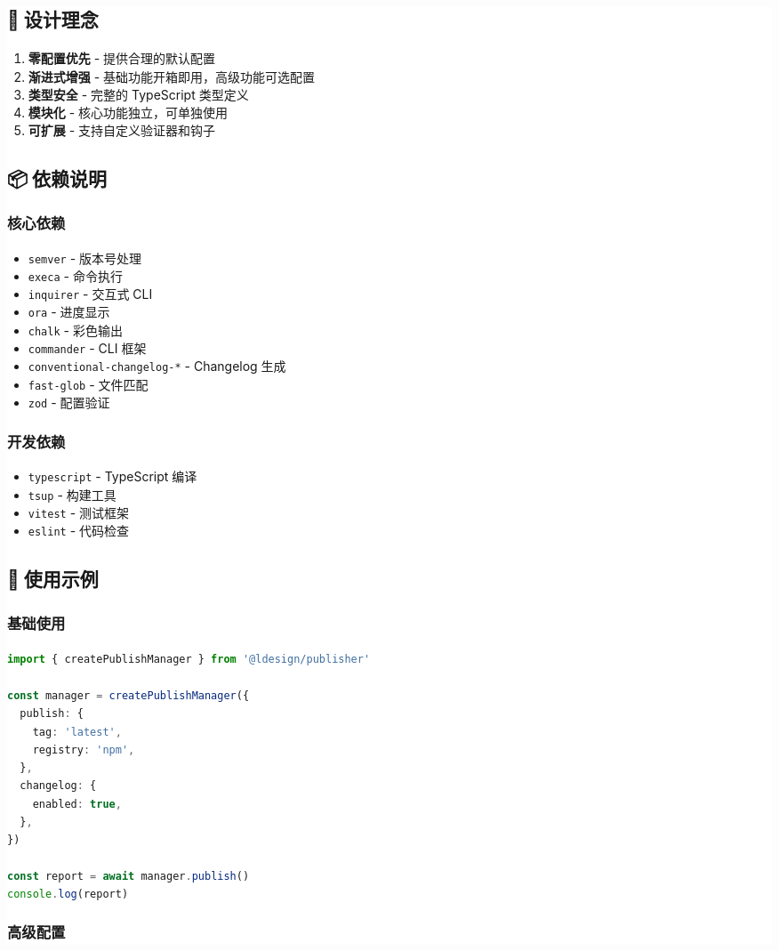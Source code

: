 ## 🎨 设计理念

1. **零配置优先** - 提供合理的默认配置
2. **渐进式增强** - 基础功能开箱即用，高级功能可选配置
3. **类型安全** - 完整的 TypeScript 类型定义
4. **模块化** - 核心功能独立，可单独使用
5. **可扩展** - 支持自定义验证器和钩子

## 📦 依赖说明

### 核心依赖
- `semver` - 版本号处理
- `execa` - 命令执行
- `inquirer` - 交互式 CLI
- `ora` - 进度显示
- `chalk` - 彩色输出
- `commander` - CLI 框架
- `conventional-changelog-*` - Changelog 生成
- `fast-glob` - 文件匹配
- `zod` - 配置验证

### 开发依赖
- `typescript` - TypeScript 编译
- `tsup` - 构建工具
- `vitest` - 测试框架
- `eslint` - 代码检查

## 🚀 使用示例

### 基础使用

```typescript
import { createPublishManager } from '@ldesign/publisher'

const manager = createPublishManager({
  publish: {
    tag: 'latest',
    registry: 'npm',
  },
  changelog: {
    enabled: true,
  },
})

const report = await manager.publish()
console.log(report)
```

### 高级配置
